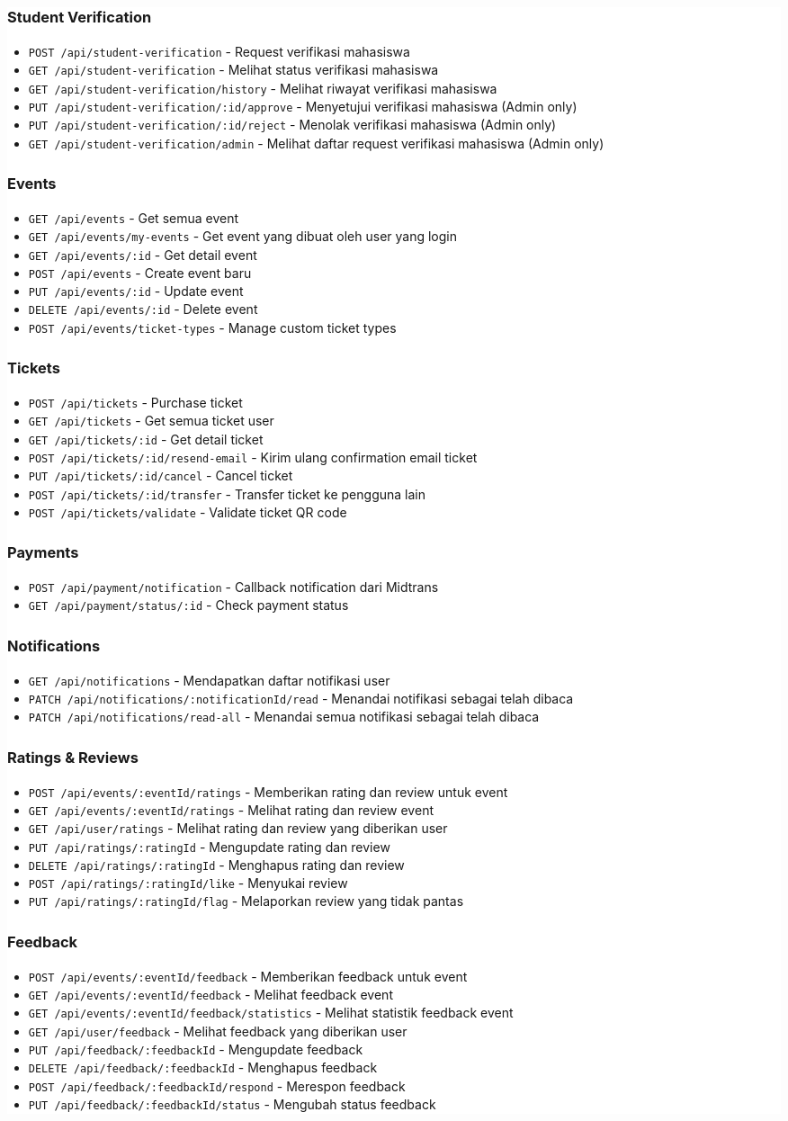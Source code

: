 ### Student Verification
- `POST /api/student-verification` - Request verifikasi mahasiswa
- `GET /api/student-verification` - Melihat status verifikasi mahasiswa
- `GET /api/student-verification/history` - Melihat riwayat verifikasi mahasiswa
- `PUT /api/student-verification/:id/approve` - Menyetujui verifikasi mahasiswa (Admin only)
- `PUT /api/student-verification/:id/reject` - Menolak verifikasi mahasiswa (Admin only)
- `GET /api/student-verification/admin` - Melihat daftar request verifikasi mahasiswa (Admin only)

### Events
- `GET /api/events` - Get semua event
- `GET /api/events/my-events` - Get event yang dibuat oleh user yang login
- `GET /api/events/:id` - Get detail event
- `POST /api/events` - Create event baru
- `PUT /api/events/:id` - Update event
- `DELETE /api/events/:id` - Delete event
- `POST /api/events/ticket-types` - Manage custom ticket types

### Tickets
- `POST /api/tickets` - Purchase ticket
- `GET /api/tickets` - Get semua ticket user
- `GET /api/tickets/:id` - Get detail ticket
- `POST /api/tickets/:id/resend-email` - Kirim ulang confirmation email ticket
- `PUT /api/tickets/:id/cancel` - Cancel ticket
- `POST /api/tickets/:id/transfer` - Transfer ticket ke pengguna lain
- `POST /api/tickets/validate` - Validate ticket QR code

### Payments
- `POST /api/payment/notification` - Callback notification dari Midtrans
- `GET /api/payment/status/:id` - Check payment status

### Notifications
- `GET /api/notifications` - Mendapatkan daftar notifikasi user
- `PATCH /api/notifications/:notificationId/read` - Menandai notifikasi sebagai telah dibaca
- `PATCH /api/notifications/read-all` - Menandai semua notifikasi sebagai telah dibaca

### Ratings & Reviews
- `POST /api/events/:eventId/ratings` - Memberikan rating dan review untuk event
- `GET /api/events/:eventId/ratings` - Melihat rating dan review event
- `GET /api/user/ratings` - Melihat rating dan review yang diberikan user
- `PUT /api/ratings/:ratingId` - Mengupdate rating dan review
- `DELETE /api/ratings/:ratingId` - Menghapus rating dan review
- `POST /api/ratings/:ratingId/like` - Menyukai review
- `PUT /api/ratings/:ratingId/flag` - Melaporkan review yang tidak pantas

### Feedback
- `POST /api/events/:eventId/feedback` - Memberikan feedback untuk event
- `GET /api/events/:eventId/feedback` - Melihat feedback event
- `GET /api/events/:eventId/feedback/statistics` - Melihat statistik feedback event
- `GET /api/user/feedback` - Melihat feedback yang diberikan user
- `PUT /api/feedback/:feedbackId` - Mengupdate feedback
- `DELETE /api/feedback/:feedbackId` - Menghapus feedback
- `POST /api/feedback/:feedbackId/respond` - Merespon feedback
- `PUT /api/feedback/:feedbackId/status` - Mengubah status feedback
